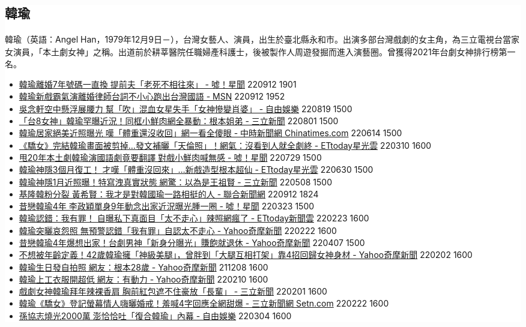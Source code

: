 ## 韓瑜

韓瑜（英語：Angel Han，1979年12月9日－），台灣女藝人、演員，出生於臺北縣永和市。出演多部台灣戲劇的女主角，為三立電視台當家女演員，「本土劇女神」之稱。出道前於耕莘醫院任職婦產科護士，後被製作人周遊發掘而進入演藝圈。曾獲得2021年台劇女神排行榜第一名。
- [韓瑜離婚7年號碼一直換 提前夫「老死不相往來」 - 噓！星聞](https://stars.udn.com/star/story/10091/6607015 "韓瑜離婚7年號碼一直換 提前夫「老死不相往來」 - 噓！星聞") 220912 1901
- [韓瑜新戲霸氣演離婚律師台詞不小心跑出台灣國語 - MSN](https://www.msn.com/zh-tw/news/other/%E9%9F%93%E7%91%9C%E6%96%B0%E6%88%B2%E9%9C%B8%E6%B0%A3%E6%BC%94%E9%9B%A2%E5%A9%9A%E5%BE%8B%E5%B8%AB-%E5%8F%B0%E8%A9%9E%E4%B8%8D%E5%B0%8F%E5%BF%83%E8%B7%91%E5%87%BA%E5%8F%B0%E7%81%A3%E5%9C%8B%E8%AA%9E/ar-AA11JqxM?li=BBqj0iS "韓瑜新戲霸氣演離婚律師台詞不小心跑出台灣國語 - MSN") 220912 1952
- [吳念軒空中懸浮展腰力 幫「吹」混血女星失手「女神慘變肖婆」 - 自由娛樂](https://ent.ltn.com.tw/news/breakingnews/4030577 "吳念軒空中懸浮展腰力 幫「吹」混血女星失手「女神慘變肖婆」 - 自由娛樂") 220819 1500
- [「台8女神」韓瑜罕曝近況！同框小鮮肉網全暴動：根本姐弟 - 三立新聞](https://star.setn.com/news/1154712 "「台8女神」韓瑜罕曝近況！同框小鮮肉網全暴動：根本姐弟 - 三立新聞") 220801 1500
- [韓瑜居家絕美近照曝光 嘆「體重還沒收回」網一看全傻眼 - 中時新聞網 Chinatimes.com](https://www.chinatimes.com/realtimenews/20220614001993-260404 "韓瑜居家絕美近照曝光 嘆「體重還沒收回」網一看全傻眼 - 中時新聞網 Chinatimes.com") 220614 1500
- [《驕女》完結韓瑜畫面被剪掉…發文補曬「天倫照」！網氣：沒看到人就全劇終 - ETtoday星光雲](https://star.ettoday.net/news/2204963 "《驕女》完結韓瑜畫面被剪掉…發文補曬「天倫照」！網氣：沒看到人就全劇終 - ETtoday星光雲") 220310 1600
- [甩20年本土劇韓瑜演國語劇竟要翻譯 對戲小鮮肉喊無感 - 噓！星聞](https://stars.udn.com/star/story/10091/6498069 "甩20年本土劇韓瑜演國語劇竟要翻譯 對戲小鮮肉喊無感 - 噓！星聞") 220729 1500
- [韓瑜神隱3個月復工！ 才嘆「體重沒回來」…新戲造型根本超仙 - ETtoday星光雲](https://star.ettoday.net/news/2283907 "韓瑜神隱3個月復工！ 才嘆「體重沒回來」…新戲造型根本超仙 - ETtoday星光雲") 220630 1500
- [韓瑜神隱1月近照曝！特寫洩真實狀態 網驚：以為是王祖賢 - 三立新聞](https://star.setn.com/news/1112316 "韓瑜神隱1月近照曝！特寫洩真實狀態 網驚：以為是王祖賢 - 三立新聞") 220508 1500
- [基隆韓粉分裂 黃希賢：我才是對韓國瑜一路相挺的人 - 聯合新聞網](https://udn.com/news/story/6656/6606959 "基隆韓粉分裂 黃希賢：我才是對韓國瑜一路相挺的人 - 聯合新聞網") 220912 1824
- [昔戀韓瑜4年 李政穎單身9年動念出家近況曝光腫一圈 - 噓！星聞](https://stars.udn.com/star/story/10091/6186627 "昔戀韓瑜4年 李政穎單身9年動念出家近況曝光腫一圈 - 噓！星聞") 220323 1500
- [韓瑜認錯：我有罪！ 自曝私下真面目「太不走心」辣照網瘋了 - ETtoday新聞雲](https://www.ettoday.net/news/20220223/2194861.htm "韓瑜認錯：我有罪！ 自曝私下真面目「太不走心」辣照網瘋了 - ETtoday新聞雲") 220223 1600
- [韓瑜突曬哀怨照 無預警認錯「我有罪」自認太不走心 - Yahoo奇摩新聞](https://tw.news.yahoo.com/%E9%9F%93%E7%91%9C%E7%AA%81%E6%9B%AC%E5%93%80%E6%80%A8%E7%85%A7-%E7%84%A1%E9%A0%90%E8%AD%A6%E8%AA%8D%E9%8C%AF-%E6%88%91%E6%9C%89%E7%BD%AA-%E8%87%AA%E8%AA%8D%E5%A4%AA%E4%B8%8D%E8%B5%B0%E5%BF%83-072957050.html "韓瑜突曬哀怨照 無預警認錯「我有罪」自認太不走心 - Yahoo奇摩新聞") 220222 1600
- [昔戀韓瑜4年爆想出家！台劇男神「新身分曝光」賺飽就退休 - Yahoo奇摩新聞](https://tw.news.yahoo.com/%E6%98%94%E6%88%80%E9%9F%93%E7%91%9C4%E5%B9%B4%E7%88%86%E6%83%B3%E5%87%BA%E5%AE%B6-%E5%8F%B0%E5%8A%87%E7%94%B7%E7%A5%9E-%E6%96%B0%E8%BA%AB%E5%88%86%E6%9B%9D%E5%85%89-%E8%B3%BA%E9%A3%BD%E5%B0%B1%E9%80%80%E4%BC%91-020418114.html "昔戀韓瑜4年爆想出家！台劇男神「新身分曝光」賺飽就退休 - Yahoo奇摩新聞") 220407 1500
- [不想被年齡定義！42歲韓瑜擁「神級美腿」，曾胖到「大腿互相打架」靠4招回歸女神身材 - Yahoo奇摩新聞](https://tw.news.yahoo.com/%E4%B8%8D%E6%83%B3%E8%A2%AB%E5%B9%B4%E9%BD%A1%E5%AE%9A%E7%BE%A9-42%E6%AD%B2%E9%9F%93%E7%91%9C%E6%93%81-%E7%A5%9E%E7%B4%9A%E7%BE%8E%E8%85%BF-%E6%9B%BE%E8%83%96%E5%88%B0-%E5%A4%A7%E8%85%BF%E4%BA%92%E7%9B%B8%E6%89%93%E6%9E%B6-000000275.html "不想被年齡定義！42歲韓瑜擁「神級美腿」，曾胖到「大腿互相打架」靠4招回歸女神身材 - Yahoo奇摩新聞") 220202 1600
- [韓瑜生日發自拍照 網友：根本28歲 - Yahoo奇摩新聞](https://tw.news.yahoo.com/%E9%9F%93%E7%91%9C%E7%94%9F%E6%97%A5%E7%99%BC%E8%87%AA%E6%8B%8D%E7%85%A7-%E7%B6%B2%E5%8F%8B-%E6%A0%B9%E6%9C%AC28%E6%AD%B2-063020447.html "韓瑜生日發自拍照 網友：根本28歲 - Yahoo奇摩新聞") 211208 1600
- [韓瑜上工衣服開超低 網友：有動力 - Yahoo奇摩新聞](https://tw.news.yahoo.com/%E9%9F%93%E7%91%9C%E4%B8%8A%E5%B7%A5%E8%A1%A3%E6%9C%8D%E9%96%8B%E8%B6%85%E4%BD%8E-%E7%B6%B2%E5%8F%8B-%E6%9C%89%E5%8B%95%E5%8A%9B-003434237.html "韓瑜上工衣服開超低 網友：有動力 - Yahoo奇摩新聞") 220210 1600
- [戲劇女神韓瑜拜年辣裸香肩 胸前紅包遮不住豪放「長輩」 - 三立新聞](https://star.setn.com/news/1066304 "戲劇女神韓瑜拜年辣裸香肩 胸前紅包遮不住豪放「長輩」 - 三立新聞") 220201 1600
- [韓瑜《驕女》登記螢幕情人嗨曬婚戒！羞喊4字回應全網甜爆 - 三立新聞網 Setn.com](https://www.setn.com/News.aspx?NewsID=1074991 "韓瑜《驕女》登記螢幕情人嗨曬婚戒！羞喊4字回應全網甜爆 - 三立新聞網 Setn.com") 220222 1600
- [孫協志燒光2000萬 澎恰恰吐「復合韓瑜」內幕 - 自由娛樂](https://ent.ltn.com.tw/news/breakingnews/3848059 "孫協志燒光2000萬 澎恰恰吐「復合韓瑜」內幕 - 自由娛樂") 220304 1600
